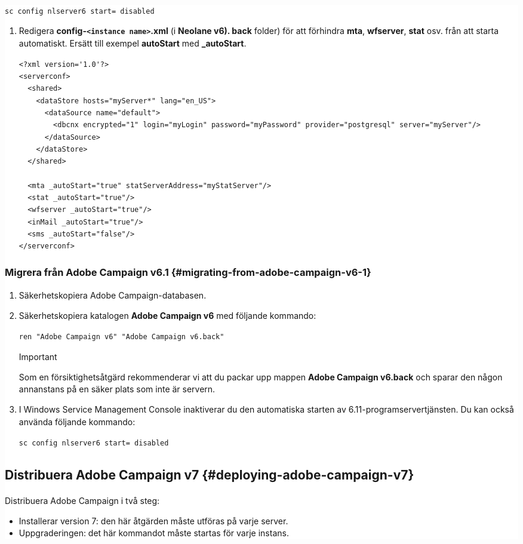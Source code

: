    ```
   sc config nlserver6 start= disabled
   ```

1. Redigera **config-`<instance name>`.xml** (i **Neolane v6). back** folder) för att förhindra **mta**, **wfserver**, **stat** osv. från att starta automatiskt. Ersätt till exempel **autoStart** med **_autoStart**.

   ```
   <?xml version='1.0'?>
   <serverconf>
     <shared>
       <dataStore hosts="myServer*" lang="en_US">
         <dataSource name="default">
           <dbcnx encrypted="1" login="myLogin" password="myPassword" provider="postgresql" server="myServer"/>
         </dataSource>
       </dataStore>
     </shared>
   
     <mta _autoStart="true" statServerAddress="myStatServer"/>
     <stat _autoStart="true"/>
     <wfserver _autoStart="true"/>
     <inMail _autoStart="true"/>
     <sms _autoStart="false"/>
   </serverconf>
   ```

### Migrera från Adobe Campaign v6.1 {#migrating-from-adobe-campaign-v6-1}

1. Säkerhetskopiera Adobe Campaign-databasen.
1. Säkerhetskopiera katalogen **Adobe Campaign v6** med följande kommando:

   ```
   ren "Adobe Campaign v6" "Adobe Campaign v6.back"
   ```

   >[!IMPORTANT]
   >
   >Som en försiktighetsåtgärd rekommenderar vi att du packar upp mappen **Adobe Campaign v6.back** och sparar den någon annanstans på en säker plats som inte är servern.

1. I Windows Service Management Console inaktiverar du den automatiska starten av 6.11-programservertjänsten. Du kan också använda följande kommando:

   ```
   sc config nlserver6 start= disabled
   ```

## Distribuera Adobe Campaign v7 {#deploying-adobe-campaign-v7}

Distribuera Adobe Campaign i två steg:

* Installerar version 7: den här åtgärden måste utföras på varje server.
* Uppgraderingen: det här kommandot måste startas för varje instans.
